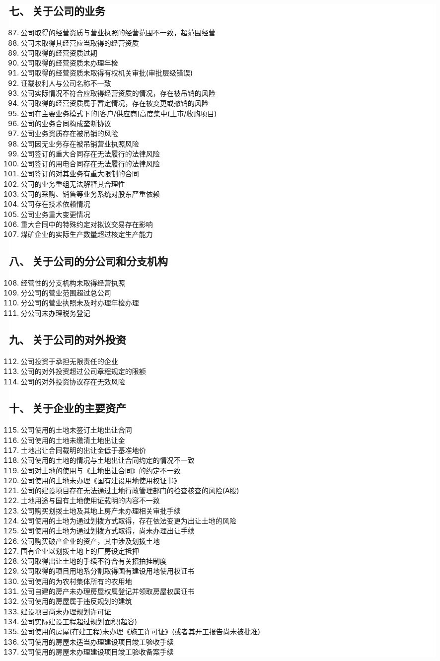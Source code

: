 ## 七、 关于公司的业务

87. 公司取得的经营资质与营业执照的经营范围不一致，超范围经营　　
88. 公司未取得其经营应当取得的经营资质　　
89. 公司取得的经营资质过期　　
90. 公司取得的经营资质未办理年检　　
91. 公司取得的经营资质未取得有权机关审批(审批层级错误)　　
92. 证载权利人与公司名称不一致　　
93. 公司实际情况不符合应取得经营资质的情况，存在被吊销的风险　　
94. 公司取得的经营资质属于暂定情况，存在被变更或撤销的风险　　
95. 公司在主要业务模式下的[客户/供应商]高度集中(上市/收购项目)　　
96. 公司的业务合同构成垄断协议　　
97. 公司业务资质存在被吊销的风险　　
98. 公司因无业务存在被吊销营业执照风险　　
99. 公司签订的重大合同存在无法履行的法律风险　　
100. 公司签订的用电合同存在无法履行的法律风险　　
101. 公司签订的对其业务有重大限制的合同　　
102. 公司的业务重组无法解释其合理性　　
103. 公司的采购、销售等业务系统对股东严重依赖　　
104. 公司存在技术依赖情况　　
105. 公司业务重大变更情况　　
106. 重大合同中的特殊约定对拟议交易存在影响　　
107. 煤矿企业的实际生产数量超过核定生产能力

## 八、 关于公司的分公司和分支机构

108. 经营性的分支机构未取得经营执照　　
109. 分公司的营业范围超过总公司　　
110. 分公司的营业执照未及时办理年检办理　　
111. 分公司未办理税务登记

## 九、 关于公司的对外投资

112. 公司投资于承担无限责任的企业　　
113. 公司的对外投资超过公司章程规定的限额　　
114. 公司的对外投资协议存在无效风险

## 十、 关于企业的主要资产

115. 公司使用的土地未签订土地出让合同　　
116. 公司使用的土地未缴清土地出让金　　
117. 土地出让合同载明的出让金低于基准地价　　
118. 公司使用的土地的情况与土地出让合同约定的情况不一致　　
119. 公司对土地的使用与《土地出让合同》的约定不一致
120. 公司使用的土地未办理《国有建设用地使用权证书》
121. 公司的建设项目存在无法通过土地行政管理部门的检查核查的风险(A股)　　
122. 土地用途与国有土地使用证载明的内容不一致　　
123. 公司购买划拨土地及其地上房产未办理相关审批手续
124. 公司使用的土地为通过划拨方式取得，存在依法变更为出让土地的风险　　
125. 公司使用的土地为通过划拨方式取得，尚未办理出让手续　　
126. 公司购买破产企业的资产，其中涉及划拨土地　　
127. 国有企业以划拨土地上的厂房设定抵押　　
128. 公司取得出让土地的手续不符合有关招拍挂制度　　
129. 公司取得的项目用地系分割取得国有建设用地使用权证书　　
130. 公司使用的为农村集体所有的农用地　　
131. 公司自建的房产未办理房屋权属登记并领取房屋权属证书　　
132. 公司使用的房屋属于违反规划的建筑　　
133. 建设项目尚未办理规划许可证　　
134. 公司实际建设工程超过规划面积(超容)　　
135. 公司使用的房屋(在建工程)未办理《施工许可证》(或者其开工报告尚未被批准)　　
136. 公司使用的房屋未适当办理建设项目竣工验收手续
137. 公司使用的房屋未办理建设项目竣工验收备案手续